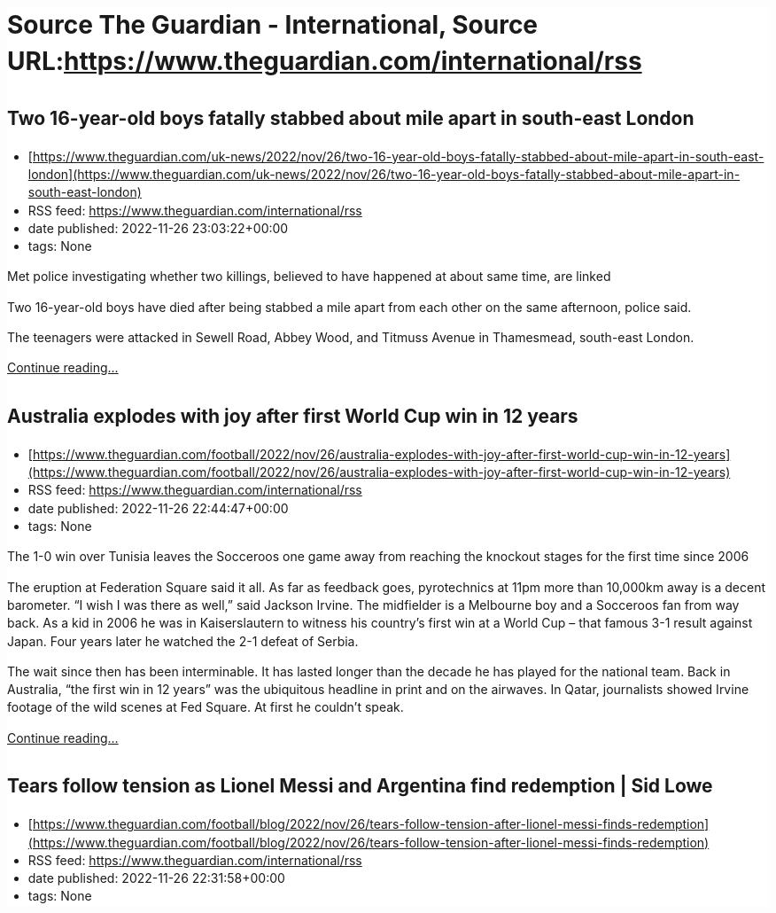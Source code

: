 # Source The Guardian - International, Source URL:https://www.theguardian.com/international/rss

## Two 16-year-old boys fatally stabbed about mile apart in south-east London
 - [https://www.theguardian.com/uk-news/2022/nov/26/two-16-year-old-boys-fatally-stabbed-about-mile-apart-in-south-east-london](https://www.theguardian.com/uk-news/2022/nov/26/two-16-year-old-boys-fatally-stabbed-about-mile-apart-in-south-east-london)
 - RSS feed: https://www.theguardian.com/international/rss
 - date published: 2022-11-26 23:03:22+00:00
 - tags: None

<p>Met police investigating whether two killings, believed to have happened at about same time, are linked</p><p>Two 16-year-old boys have died after being stabbed a mile apart from each other on the same afternoon, police said.</p><p>The teenagers were attacked in Sewell Road, Abbey Wood, and Titmuss Avenue in Thamesmead, south-east London.</p> <a href="https://www.theguardian.com/uk-news/2022/nov/26/two-16-year-old-boys-fatally-stabbed-about-mile-apart-in-south-east-london">Continue reading...</a>

## Australia explodes with joy after first World Cup win in 12 years
 - [https://www.theguardian.com/football/2022/nov/26/australia-explodes-with-joy-after-first-world-cup-win-in-12-years](https://www.theguardian.com/football/2022/nov/26/australia-explodes-with-joy-after-first-world-cup-win-in-12-years)
 - RSS feed: https://www.theguardian.com/international/rss
 - date published: 2022-11-26 22:44:47+00:00
 - tags: None

<p>The 1-0 win over Tunisia leaves the Socceroos one game away from reaching the knockout stages for the first time since 2006</p><p>The eruption at Federation Square said it all. As far as feedback goes, pyrotechnics at 11pm more than 10,000km away is a decent barometer. “I wish I was there as well,” said Jackson Irvine. The midfielder is a Melbourne boy and a Socceroos fan from way back. As a kid in 2006 he was in Kaiserslautern to witness his country’s first win at a World Cup – that famous 3-1 result against Japan. Four years later he watched the 2-1 defeat of Serbia.</p><p>The wait since then has been interminable. It has lasted longer than the decade he has played for the national team. Back in Australia, “the first win in 12 years” was the ubiquitous headline in print and on the airwaves. In Qatar, journalists showed Irvine footage of the wild scenes at Fed Square. At first he couldn’t speak.</p> <a href="https://www.theguardian.com/football/2022/nov/26/australia-explodes-with-joy-after-first-world-cup-win-in-12-years">Continue reading...</a>

## Tears follow tension as Lionel Messi and Argentina find redemption | Sid Lowe
 - [https://www.theguardian.com/football/blog/2022/nov/26/tears-follow-tension-after-lionel-messi-finds-redemption](https://www.theguardian.com/football/blog/2022/nov/26/tears-follow-tension-after-lionel-messi-finds-redemption)
 - RSS feed: https://www.theguardian.com/international/rss
 - date published: 2022-11-26 22:31:58+00:00
 - tags: None
